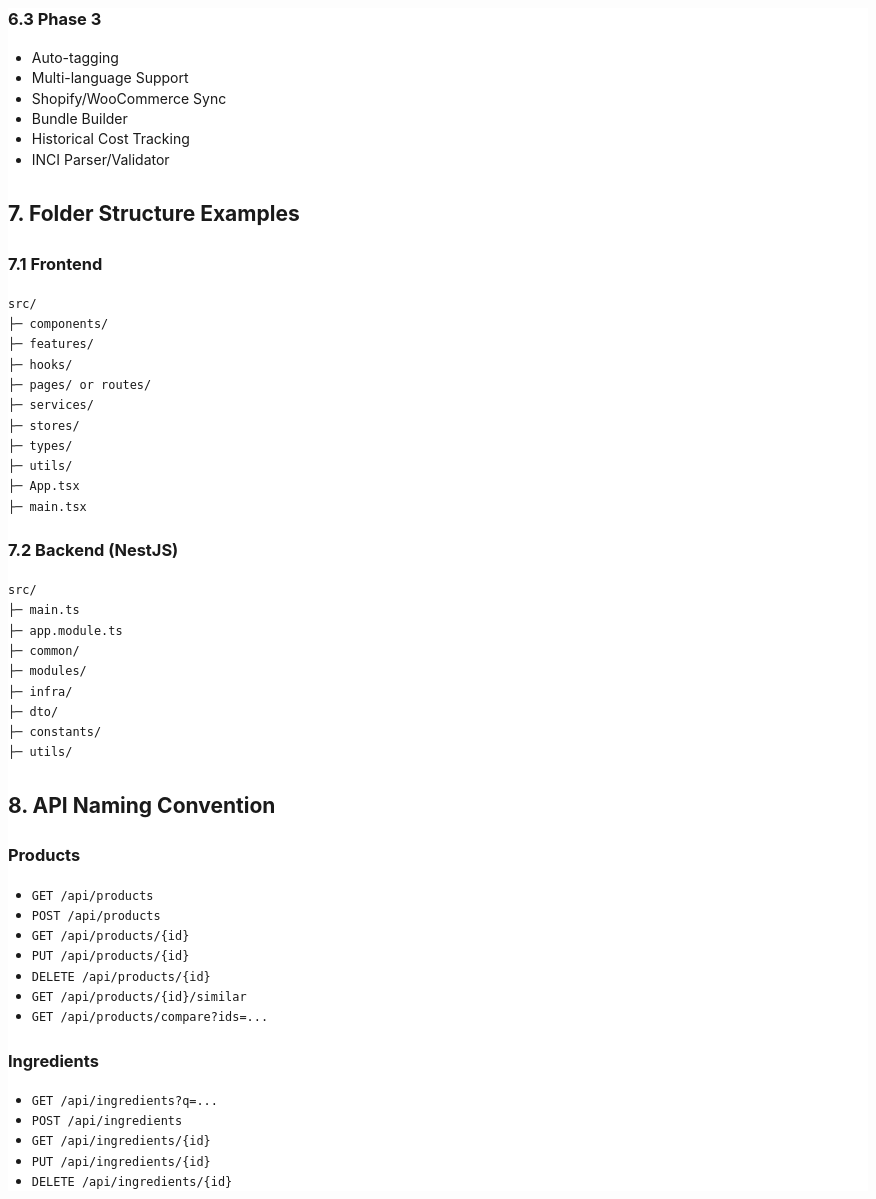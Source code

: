 ### 6.3 Phase 3
- Auto-tagging
- Multi-language Support
- Shopify/WooCommerce Sync
- Bundle Builder
- Historical Cost Tracking
- INCI Parser/Validator

## 7. Folder Structure Examples

### 7.1 Frontend
```
src/
├─ components/
├─ features/
├─ hooks/
├─ pages/ or routes/
├─ services/
├─ stores/
├─ types/
├─ utils/
├─ App.tsx
├─ main.tsx
```

### 7.2 Backend (NestJS)
```
src/
├─ main.ts
├─ app.module.ts
├─ common/
├─ modules/
├─ infra/
├─ dto/
├─ constants/
├─ utils/
```

## 8. API Naming Convention

### Products
- `GET /api/products`
- `POST /api/products`
- `GET /api/products/{id}`
- `PUT /api/products/{id}`
- `DELETE /api/products/{id}`
- `GET /api/products/{id}/similar`
- `GET /api/products/compare?ids=...`

### Ingredients
- `GET /api/ingredients?q=...`
- `POST /api/ingredients`
- `GET /api/ingredients/{id}`
- `PUT /api/ingredients/{id}`
- `DELETE /api/ingredients/{id}`
